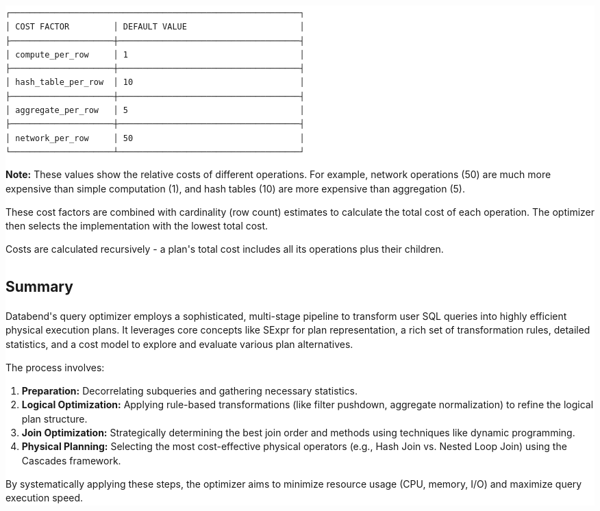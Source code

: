 ```
┌───────────────────────────────────────────────────────────┐
│ COST FACTOR         │ DEFAULT VALUE                       │
├─────────────────────┼─────────────────────────────────────┤
│ compute_per_row     │ 1                                   │
├─────────────────────┼─────────────────────────────────────┤
│ hash_table_per_row  │ 10                                  │
├─────────────────────┼─────────────────────────────────────┤
│ aggregate_per_row   │ 5                                   │
├─────────────────────┼─────────────────────────────────────┤
│ network_per_row     │ 50                                  │
└─────────────────────┴─────────────────────────────────────┘
```

**Note:** These values show the relative costs of different operations. For example, network operations (50) are much more expensive than simple computation (1), and hash tables (10) are more expensive than aggregation (5).

These cost factors are combined with cardinality (row count) estimates to calculate the total cost of each operation. The optimizer then selects the implementation with the lowest total cost.

Costs are calculated recursively - a plan's total cost includes all its operations plus their children.

## Summary

Databend's query optimizer employs a sophisticated, multi-stage pipeline to transform user SQL queries into highly efficient physical execution plans. It leverages core concepts like SExpr for plan representation, a rich set of transformation rules, detailed statistics, and a cost model to explore and evaluate various plan alternatives.

The process involves:
1.  **Preparation:** Decorrelating subqueries and gathering necessary statistics.
2.  **Logical Optimization:** Applying rule-based transformations (like filter pushdown, aggregate normalization) to refine the logical plan structure.
3.  **Join Optimization:** Strategically determining the best join order and methods using techniques like dynamic programming.
4.  **Physical Planning:** Selecting the most cost-effective physical operators (e.g., Hash Join vs. Nested Loop Join) using the Cascades framework.

By systematically applying these steps, the optimizer aims to minimize resource usage (CPU, memory, I/O) and maximize query execution speed.
